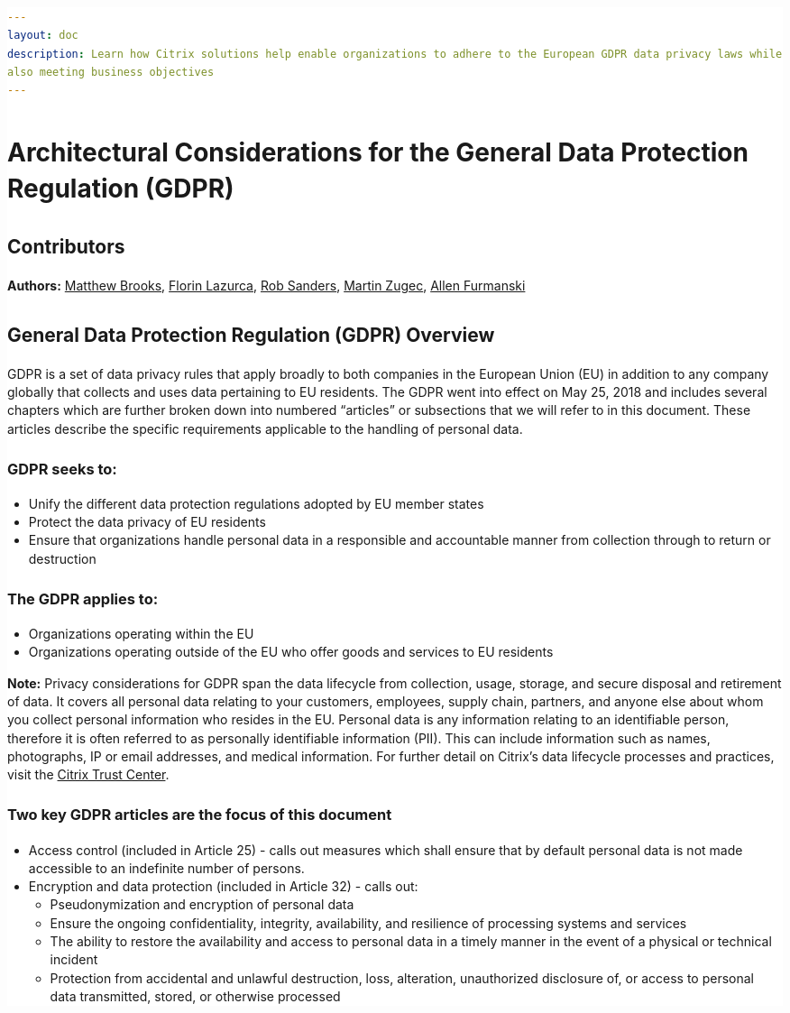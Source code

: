 ```yaml
---
layout: doc
description: Learn how Citrix solutions help enable organizations to adhere to the European GDPR data privacy laws while also meeting business objectives
---
```

# Architectural Considerations for the General Data Protection Regulation (GDPR)

## Contributors

**Authors:** [Matthew Brooks](https://twitter.com/tweetmattbrooks), [Florin Lazurca](https://twitter.com/florinlaz), [Rob Sanders](https://twitter.com/robsanders), [Martin Zugec](https://twitter.com/MartinZugec), [Allen Furmanski](https://twitter.com/TekGuyAllen)

## General Data Protection Regulation (GDPR) Overview

GDPR is a set of data privacy rules that apply broadly to both companies in the European Union (EU) in addition to any company globally that collects and uses data pertaining to EU residents. The GDPR went into effect on May 25, 2018 and includes several chapters which are further broken down into numbered “articles” or subsections that we will refer to in this document. These articles describe the specific requirements applicable to the handling of personal data.

### GDPR seeks to:

* Unify the different data protection regulations adopted by EU member states
* Protect the data privacy of EU residents
* Ensure that organizations handle personal data in a responsible and accountable manner from collection through to return or destruction

### The GDPR applies to:

* Organizations operating within the EU
* Organizations operating outside of the EU who offer goods and services to EU residents

**Note:** Privacy considerations for GDPR span the data lifecycle from collection, usage, storage, and secure disposal and retirement of data. It covers all personal data relating to your customers, employees, supply chain, partners, and anyone else about whom you collect personal information who resides in the EU. Personal data is any information relating to an identifiable person, therefore it is often referred to as personally identifiable information (PII). This can include information such as names, photographs, IP or email addresses, and medical information. For further detail on Citrix’s data lifecycle processes and practices, visit the [Citrix Trust Center](https://www.citrix.com/about/trust-center/).

### Two key GDPR articles are the focus of this document

* Access control (included in Article 25) - calls out measures which shall ensure that by default personal data is not made accessible to an indefinite number of persons.
* Encryption and data protection (included in Article 32) - calls out:
  * Pseudonymization and encryption of personal data
  * Ensure the ongoing confidentiality, integrity, availability, and resilience of processing systems and services
  * The ability to restore the availability and access to personal data in a timely manner in the event of a physical or technical incident
  * Protection from accidental and unlawful destruction, loss, alteration, unauthorized disclosure of, or access to personal data transmitted, stored, or otherwise processed
